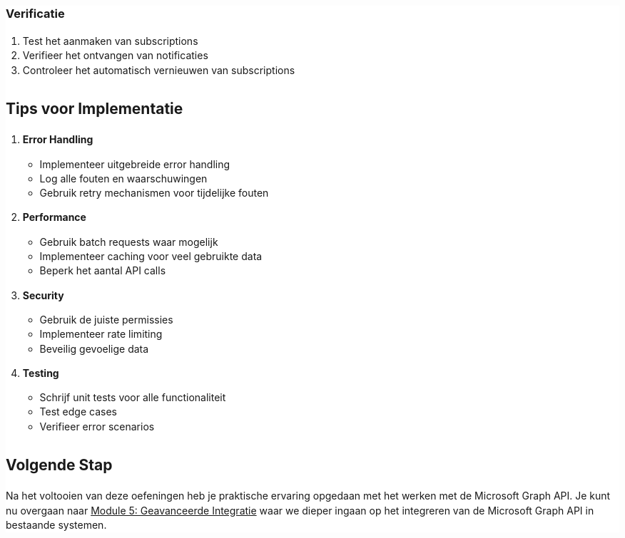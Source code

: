 ### Verificatie
1. Test het aanmaken van subscriptions
2. Verifieer het ontvangen van notificaties
3. Controleer het automatisch vernieuwen van subscriptions

## Tips voor Implementatie

1. **Error Handling**
   - Implementeer uitgebreide error handling
   - Log alle fouten en waarschuwingen
   - Gebruik retry mechanismen voor tijdelijke fouten

2. **Performance**
   - Gebruik batch requests waar mogelijk
   - Implementeer caching voor veel gebruikte data
   - Beperk het aantal API calls

3. **Security**
   - Gebruik de juiste permissies
   - Implementeer rate limiting
   - Beveilig gevoelige data

4. **Testing**
   - Schrijf unit tests voor alle functionaliteit
   - Test edge cases
   - Verifieer error scenarios

## Volgende Stap

Na het voltooien van deze oefeningen heb je praktische ervaring opgedaan met het werken met de Microsoft Graph API. Je kunt nu overgaan naar [Module 5: Geavanceerde Integratie](05_advanced_integration/README.md) waar we dieper ingaan op het integreren van de Microsoft Graph API in bestaande systemen. 